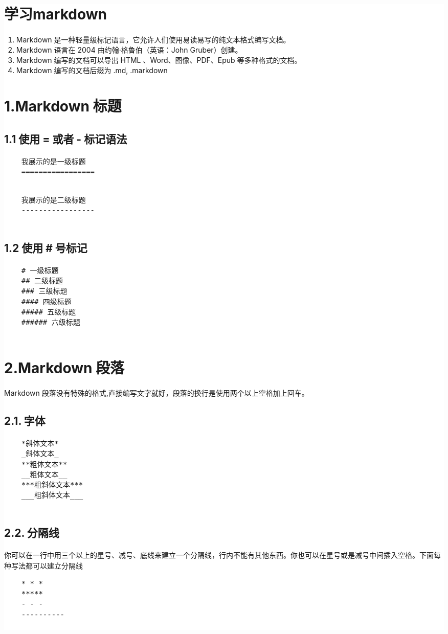 # 学习markdown

1. Markdown 是一种轻量级标记语言，它允许人们使用易读易写的纯文本格式编写文档。
2. Markdown 语言在 2004 由约翰·格鲁伯（英语：John Gruber）创建。
3. Markdown 编写的文档可以导出 HTML 、Word、图像、PDF、Epub 等多种格式的文档。
4. Markdown 编写的文档后缀为 .md, .markdown

# 1.Markdown 标题
## 1.1 使用 = 或者 - 标记语法

  <pre>
    我展示的是一级标题
    =================
  </pre>
  <pre>
    我展示的是二级标题
    -----------------
  </pre>
  ## 1.2 使用 # 号标记
  <pre>
    # 一级标题
    ## 二级标题
    ### 三级标题
    #### 四级标题
    ##### 五级标题
    ###### 六级标题
  </pre>

# 2.Markdown 段落
Markdown 段落没有特殊的格式,直接编写文字就好，段落的换行是使用两个以上空格加上回车。

## 2.1. 字体
  <pre>
    *斜体文本*
    _斜体文本_
    **粗体文本**
    __粗体文本__
    ***粗斜体文本***
    ___粗斜体文本___
  </pre>
## 2.2. 分隔线
你可以在一行中用三个以上的星号、减号、底线来建立一个分隔线，行内不能有其他东西。你也可以在星号或是减号中间插入空格。下面每种写法都可以建立分隔线
  <pre>
    * * *
    *****
    - - -
    ----------
  </pre>
